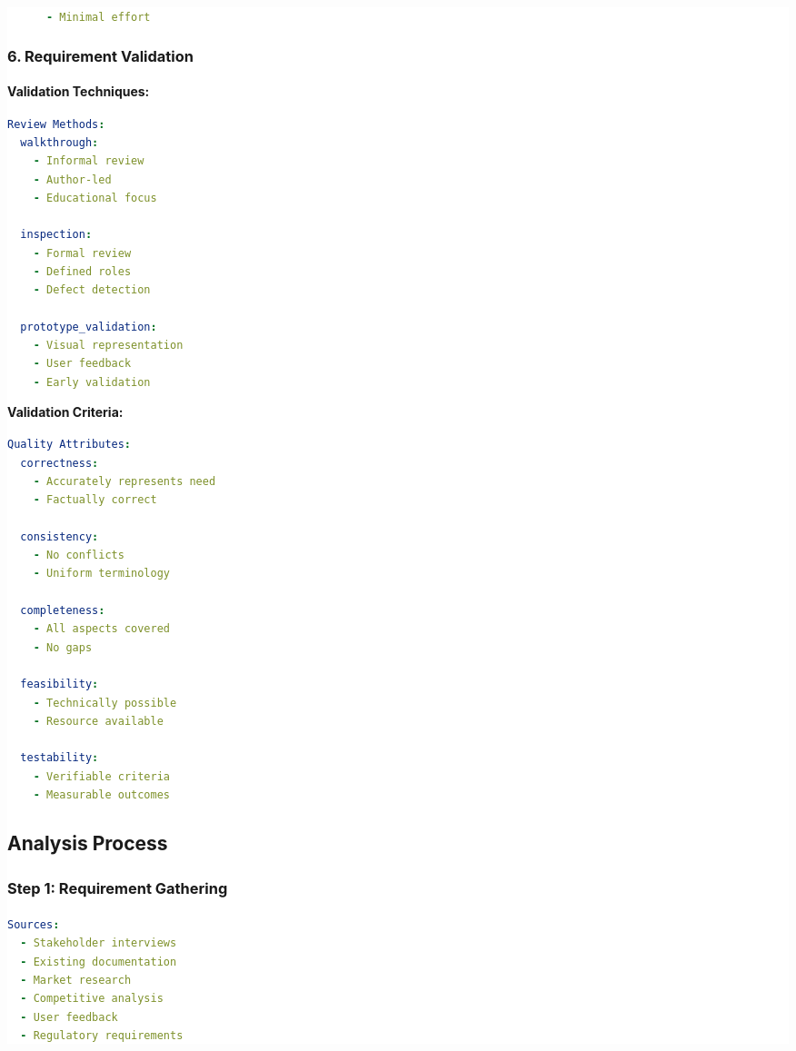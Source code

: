 ```yaml
      - Minimal effort
```

### 6. Requirement Validation

**Validation Techniques:**
```yaml
Review Methods:
  walkthrough:
    - Informal review
    - Author-led
    - Educational focus

  inspection:
    - Formal review
    - Defined roles
    - Defect detection

  prototype_validation:
    - Visual representation
    - User feedback
    - Early validation
```

**Validation Criteria:**
```yaml
Quality Attributes:
  correctness:
    - Accurately represents need
    - Factually correct

  consistency:
    - No conflicts
    - Uniform terminology

  completeness:
    - All aspects covered
    - No gaps

  feasibility:
    - Technically possible
    - Resource available

  testability:
    - Verifiable criteria
    - Measurable outcomes
```

## Analysis Process

### Step 1: Requirement Gathering
```yaml
Sources:
  - Stakeholder interviews
  - Existing documentation
  - Market research
  - Competitive analysis
  - User feedback
  - Regulatory requirements
```
